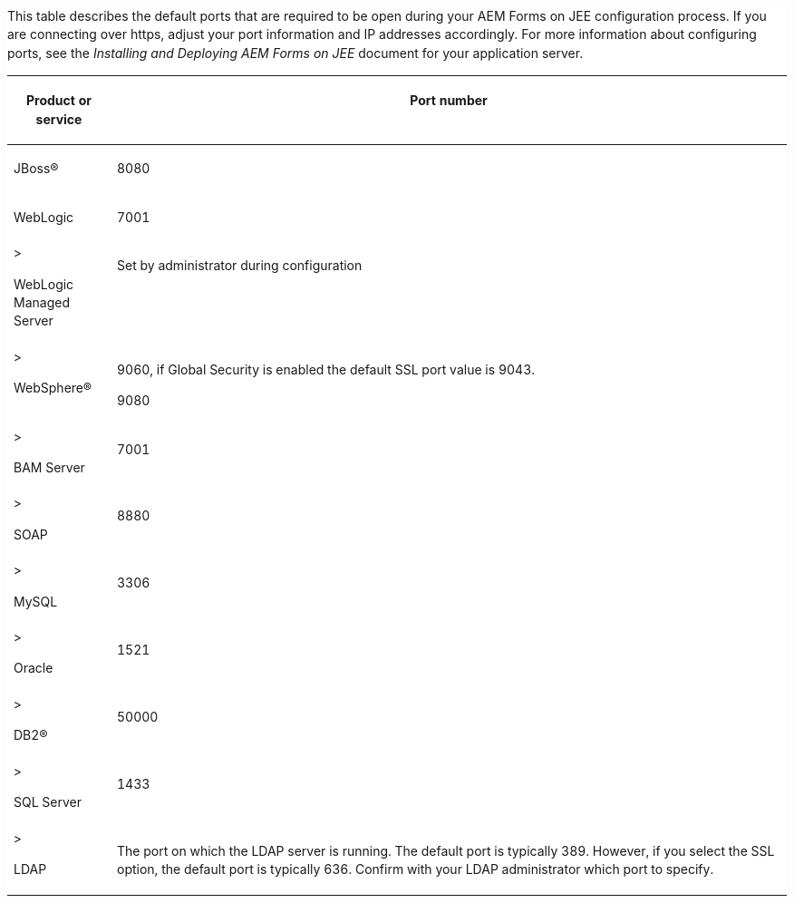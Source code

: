 This table describes the default ports that are required to be open during your AEM Forms on JEE configuration process. If you are connecting over https, adjust your port information and IP addresses accordingly. For more information about configuring ports, see the *Installing and Deploying AEM Forms on JEE* document for your application server.

<table>
 <thead>
  <tr>
   <th><p>Product or service</p> </th>
   <th><p>Port number</p> </th>
  </tr>
 </thead>
 <tbody>
  <tr>
   <td><p>JBoss&reg;</p> </td>
   <td><p>8080</p> </td>
  </tr>
  <tr>
   <td><p>WebLogic</p> </td>
   <td><p>7001</p> </td>
  </tr>
  <tr>
   <td>><p>WebLogic Managed Server</p> </td>
   <td><p>Set by administrator during configuration</p> </td>
  </tr>
  <tr>
   <td>><p>WebSphere&reg;</p> </td>
   <td><p>9060, if Global Security is enabled the default SSL port value is 9043.</p> <p>9080</p> </td>
  </tr>
  <tr>
   <td>><p>BAM Server</p> </td>
   <td><p>7001</p> </td>
  </tr>
  <tr>
   <td>><p>SOAP</p> </td>
   <td><p>8880</p> </td>
  </tr>
  <tr>
   <td>><p>MySQL</p> </td>
   <td><p>3306</p> </td>
  </tr>
  <tr>
   <td>><p>Oracle</p> </td>
   <td><p>1521</p> </td>
  </tr>
  <tr>
   <td>><p>DB2&reg;</p> </td>
   <td><p>50000</p> </td>
  </tr>
  <tr>
   <td>><p>SQL Server</p> </td>
   <td><p>1433</p> </td>
  </tr>
  <tr>
   <td>><p>LDAP</p> </td>
   <td><p>The port on which the LDAP server is running. The default port is typically 389. However, if you select the SSL option, the default port is typically 636. Confirm with your LDAP administrator which port to specify.</p> </td>
  </tr>
 </tbody>
</table>
